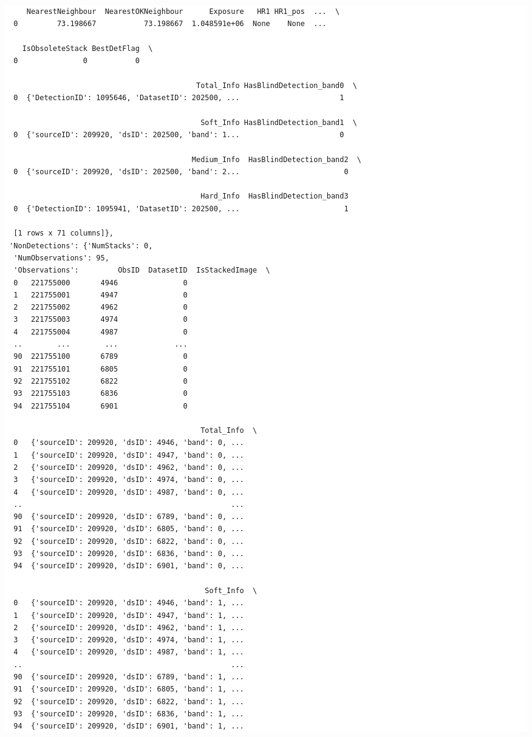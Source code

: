          NearestNeighbour  NearestOKNeighbour      Exposure   HR1 HR1_pos  ...  \
      0         73.198667           73.198667  1.048591e+06  None    None  ...   
      
        IsObsoleteStack BestDetFlag  \
      0               0           0   
      
                                                Total_Info HasBlindDetection_band0  \
      0  {'DetectionID': 1095646, 'DatasetID': 202500, ...                       1   
      
                                                 Soft_Info HasBlindDetection_band1  \
      0  {'sourceID': 209920, 'dsID': 202500, 'band': 1...                       0   
      
                                               Medium_Info  HasBlindDetection_band2  \
      0  {'sourceID': 209920, 'dsID': 202500, 'band': 2...                        0   
      
                                                 Hard_Info  HasBlindDetection_band3  
      0  {'DetectionID': 1095941, 'DatasetID': 202500, ...                        1  
      
      [1 rows x 71 columns]},
     'NonDetections': {'NumStacks': 0,
      'NumObservations': 95,
      'Observations':         ObsID  DatasetID  IsStackedImage  \
      0   221755000       4946               0   
      1   221755001       4947               0   
      2   221755002       4962               0   
      3   221755003       4974               0   
      4   221755004       4987               0   
      ..        ...        ...             ...   
      90  221755100       6789               0   
      91  221755101       6805               0   
      92  221755102       6822               0   
      93  221755103       6836               0   
      94  221755104       6901               0   
      
                                                 Total_Info  \
      0   {'sourceID': 209920, 'dsID': 4946, 'band': 0, ...   
      1   {'sourceID': 209920, 'dsID': 4947, 'band': 0, ...   
      2   {'sourceID': 209920, 'dsID': 4962, 'band': 0, ...   
      3   {'sourceID': 209920, 'dsID': 4974, 'band': 0, ...   
      4   {'sourceID': 209920, 'dsID': 4987, 'band': 0, ...   
      ..                                                ...   
      90  {'sourceID': 209920, 'dsID': 6789, 'band': 0, ...   
      91  {'sourceID': 209920, 'dsID': 6805, 'band': 0, ...   
      92  {'sourceID': 209920, 'dsID': 6822, 'band': 0, ...   
      93  {'sourceID': 209920, 'dsID': 6836, 'band': 0, ...   
      94  {'sourceID': 209920, 'dsID': 6901, 'band': 0, ...   
      
                                                  Soft_Info  \
      0   {'sourceID': 209920, 'dsID': 4946, 'band': 1, ...   
      1   {'sourceID': 209920, 'dsID': 4947, 'band': 1, ...   
      2   {'sourceID': 209920, 'dsID': 4962, 'band': 1, ...   
      3   {'sourceID': 209920, 'dsID': 4974, 'band': 1, ...   
      4   {'sourceID': 209920, 'dsID': 4987, 'band': 1, ...   
      ..                                                ...   
      90  {'sourceID': 209920, 'dsID': 6789, 'band': 1, ...   
      91  {'sourceID': 209920, 'dsID': 6805, 'band': 1, ...   
      92  {'sourceID': 209920, 'dsID': 6822, 'band': 1, ...   
      93  {'sourceID': 209920, 'dsID': 6836, 'band': 1, ...   
      94  {'sourceID': 209920, 'dsID': 6901, 'band': 1, ...   
      